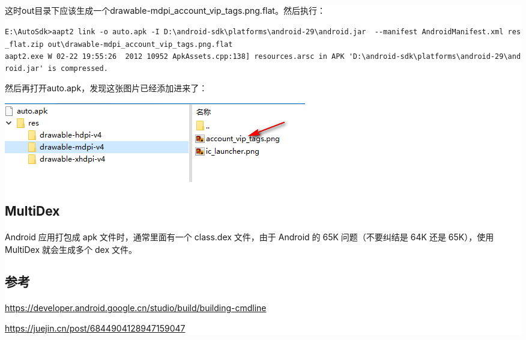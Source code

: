 这时out目录下应该生成一个drawable-mdpi_account_vip_tags.png.flat。然后执行：

```shell
E:\AutoSdk>aapt2 link -o auto.apk -I D:\android-sdk\platforms\android-29\android.jar  --manifest AndroidManifest.xml res_flat.zip out\drawable-mdpi_account_vip_tags.png.flat
aapt2.exe W 02-22 19:55:26  2012 10952 ApkAssets.cpp:138] resources.arsc in APK 'D:\android-sdk\platforms\android-29\android.jar' is compressed.
```

然后再打开auto.apk，发现这张图片已经添加进来了：

![image-20210222195752105](00-构建apk/image-20210222195752105.png)


## MultiDex
Android 应用打包成 apk 文件时，通常里面有一个 class.dex 文件，由于 Android 的 65K 问题（不要纠结是 64K 还是 65K），使用 MultiDex 就会生成多个 dex 文件。



## 参考

https://developer.android.google.cn/studio/build/building-cmdline

https://juejin.cn/post/6844904128947159047